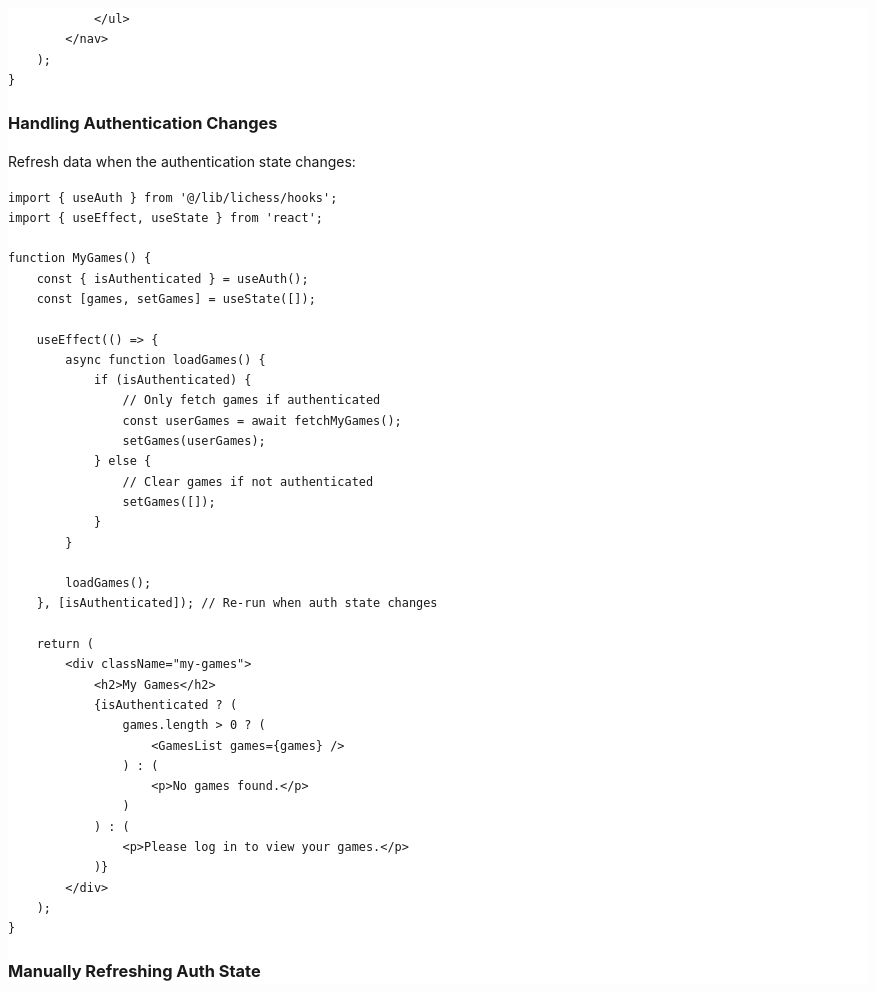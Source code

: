 ```tsx
            </ul>
        </nav>
    );
}
```

### Handling Authentication Changes

Refresh data when the authentication state changes:

```tsx
import { useAuth } from '@/lib/lichess/hooks';
import { useEffect, useState } from 'react';

function MyGames() {
    const { isAuthenticated } = useAuth();
    const [games, setGames] = useState([]);

    useEffect(() => {
        async function loadGames() {
            if (isAuthenticated) {
                // Only fetch games if authenticated
                const userGames = await fetchMyGames();
                setGames(userGames);
            } else {
                // Clear games if not authenticated
                setGames([]);
            }
        }

        loadGames();
    }, [isAuthenticated]); // Re-run when auth state changes

    return (
        <div className="my-games">
            <h2>My Games</h2>
            {isAuthenticated ? (
                games.length > 0 ? (
                    <GamesList games={games} />
                ) : (
                    <p>No games found.</p>
                )
            ) : (
                <p>Please log in to view your games.</p>
            )}
        </div>
    );
}
```

### Manually Refreshing Auth State
